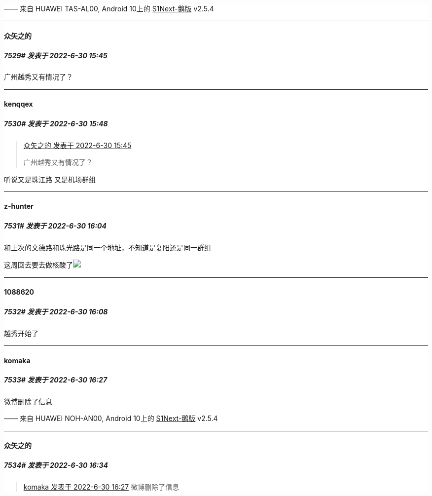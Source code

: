 —— 来自 HUAWEI TAS-AL00, Android 10上的 [S1Next-鹅版](https://github.com/ykrank/S1-Next/releases) v2.5.4

*****

####  众矢之的  
##### 7529#       发表于 2022-6-30 15:45

广州越秀又有情况了？

*****

####  kenqqex  
##### 7530#       发表于 2022-6-30 15:48

<blockquote><a href="httphttps://bbs.saraba1st.com/2b/forum.php?mod=redirect&amp;goto=findpost&amp;pid=56472509&amp;ptid=2007064" target="_blank">众矢之的 发表于 2022-6-30 15:45</a>

广州越秀又有情况了？</blockquote>
听说又是珠江路 又是机场群组



*****

####  z-hunter  
##### 7531#       发表于 2022-6-30 16:04

和上次的文德路和珠光路是同一个地址，不知道是复阳还是同一群组

这周回去要去做核酸了<img src="https://static.saraba1st.com/image/smiley/face2017/034.png" referrerpolicy="no-referrer">

*****

####  1088620  
##### 7532#       发表于 2022-6-30 16:08

越秀开始了

*****

####  komaka  
##### 7533#       发表于 2022-6-30 16:27

微博删除了信息

—— 来自 HUAWEI NOH-AN00, Android 10上的 [S1Next-鹅版](https://github.com/ykrank/S1-Next/releases) v2.5.4

*****

####  众矢之的  
##### 7534#       发表于 2022-6-30 16:34

<blockquote><a href="httphttps://bbs.saraba1st.com/2b/forum.php?mod=redirect&amp;goto=findpost&amp;pid=56472980&amp;ptid=2007064" target="_blank">komaka 发表于 2022-6-30 16:27</a>
微博删除了信息
